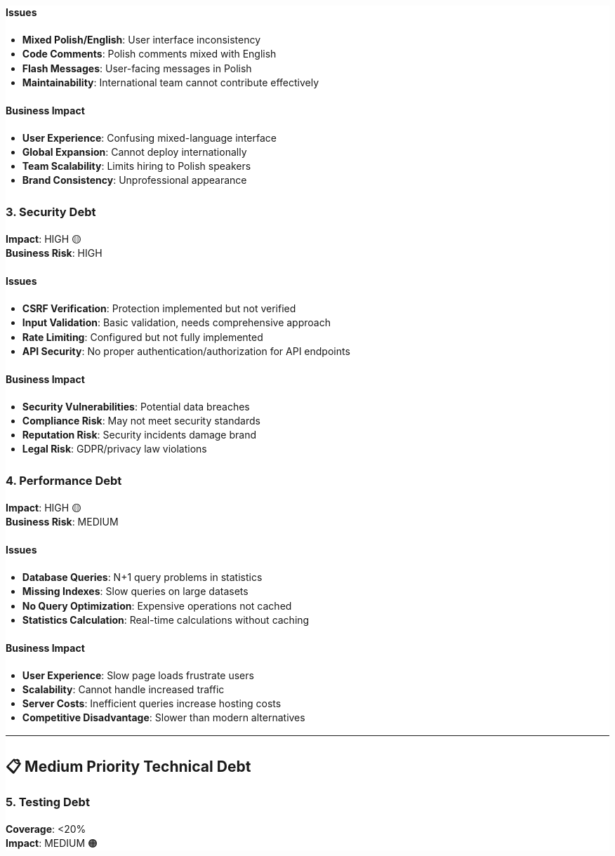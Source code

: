 #### Issues
- **Mixed Polish/English**: User interface inconsistency
- **Code Comments**: Polish comments mixed with English
- **Flash Messages**: User-facing messages in Polish
- **Maintainability**: International team cannot contribute effectively

#### Business Impact
- **User Experience**: Confusing mixed-language interface
- **Global Expansion**: Cannot deploy internationally
- **Team Scalability**: Limits hiring to Polish speakers
- **Brand Consistency**: Unprofessional appearance

### 3. **Security Debt**
**Impact**: HIGH 🟡  
**Business Risk**: HIGH  

#### Issues
- **CSRF Verification**: Protection implemented but not verified
- **Input Validation**: Basic validation, needs comprehensive approach
- **Rate Limiting**: Configured but not fully implemented
- **API Security**: No proper authentication/authorization for API endpoints

#### Business Impact
- **Security Vulnerabilities**: Potential data breaches
- **Compliance Risk**: May not meet security standards
- **Reputation Risk**: Security incidents damage brand
- **Legal Risk**: GDPR/privacy law violations

### 4. **Performance Debt**
**Impact**: HIGH 🟡  
**Business Risk**: MEDIUM  

#### Issues
- **Database Queries**: N+1 query problems in statistics
- **Missing Indexes**: Slow queries on large datasets
- **No Query Optimization**: Expensive operations not cached
- **Statistics Calculation**: Real-time calculations without caching

#### Business Impact
- **User Experience**: Slow page loads frustrate users
- **Scalability**: Cannot handle increased traffic
- **Server Costs**: Inefficient queries increase hosting costs
- **Competitive Disadvantage**: Slower than modern alternatives

---

## 📋 **Medium Priority Technical Debt**

### 5. **Testing Debt**
**Coverage**: <20%  
**Impact**: MEDIUM 🟠  
